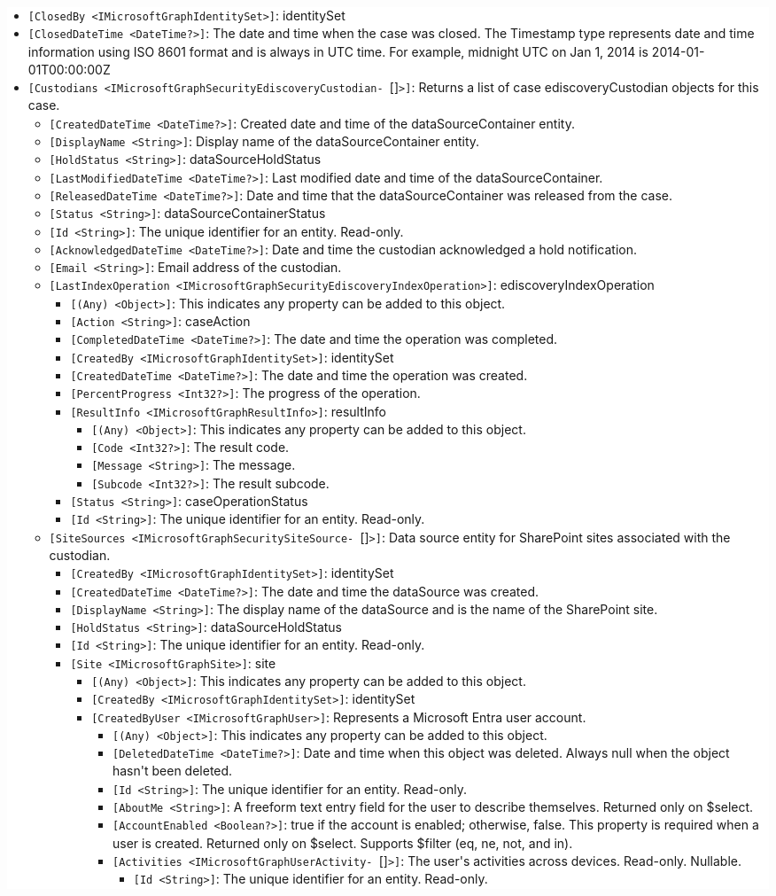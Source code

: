   - `[ClosedBy <IMicrosoftGraphIdentitySet>]`: identitySet
  - `[ClosedDateTime <DateTime?>]`: The date and time when the case was closed.
The Timestamp type represents date and time information using ISO 8601 format and is always in UTC time.
For example, midnight UTC on Jan 1, 2014 is 2014-01-01T00:00:00Z
  - `[Custodians <IMicrosoftGraphSecurityEdiscoveryCustodian- `[]`>]`: Returns a list of case ediscoveryCustodian objects for this case.
    - `[CreatedDateTime <DateTime?>]`: Created date and time of the dataSourceContainer entity.
    - `[DisplayName <String>]`: Display name of the dataSourceContainer entity.
    - `[HoldStatus <String>]`: dataSourceHoldStatus
    - `[LastModifiedDateTime <DateTime?>]`: Last modified date and time of the dataSourceContainer.
    - `[ReleasedDateTime <DateTime?>]`: Date and time that the dataSourceContainer was released from the case.
    - `[Status <String>]`: dataSourceContainerStatus
    - `[Id <String>]`: The unique identifier for an entity.
Read-only.
    - `[AcknowledgedDateTime <DateTime?>]`: Date and time the custodian acknowledged a hold notification.
    - `[Email <String>]`: Email address of the custodian.
    - `[LastIndexOperation <IMicrosoftGraphSecurityEdiscoveryIndexOperation>]`: ediscoveryIndexOperation
      - `[(Any) <Object>]`: This indicates any property can be added to this object.
      - `[Action <String>]`: caseAction
      - `[CompletedDateTime <DateTime?>]`: The date and time the operation was completed.
      - `[CreatedBy <IMicrosoftGraphIdentitySet>]`: identitySet
      - `[CreatedDateTime <DateTime?>]`: The date and time the operation was created.
      - `[PercentProgress <Int32?>]`: The progress of the operation.
      - `[ResultInfo <IMicrosoftGraphResultInfo>]`: resultInfo
        - `[(Any) <Object>]`: This indicates any property can be added to this object.
        - `[Code <Int32?>]`: The result code.
        - `[Message <String>]`: The message.
        - `[Subcode <Int32?>]`: The result subcode.
      - `[Status <String>]`: caseOperationStatus
      - `[Id <String>]`: The unique identifier for an entity.
Read-only.
    - `[SiteSources <IMicrosoftGraphSecuritySiteSource- `[]`>]`: Data source entity for SharePoint sites associated with the custodian.
      - `[CreatedBy <IMicrosoftGraphIdentitySet>]`: identitySet
      - `[CreatedDateTime <DateTime?>]`: The date and time the dataSource was created.
      - `[DisplayName <String>]`: The display name of the dataSource and is the name of the SharePoint site.
      - `[HoldStatus <String>]`: dataSourceHoldStatus
      - `[Id <String>]`: The unique identifier for an entity.
Read-only.
      - `[Site <IMicrosoftGraphSite>]`: site
        - `[(Any) <Object>]`: This indicates any property can be added to this object.
        - `[CreatedBy <IMicrosoftGraphIdentitySet>]`: identitySet
        - `[CreatedByUser <IMicrosoftGraphUser>]`: Represents a Microsoft Entra user account.
          - `[(Any) <Object>]`: This indicates any property can be added to this object.
          - `[DeletedDateTime <DateTime?>]`: Date and time when this object was deleted.
Always null when the object hasn't been deleted.
          - `[Id <String>]`: The unique identifier for an entity.
Read-only.
          - `[AboutMe <String>]`: A freeform text entry field for the user to describe themselves.
Returned only on $select.
          - `[AccountEnabled <Boolean?>]`: true if the account is enabled; otherwise, false.
This property is required when a user is created.
Returned only on $select.
Supports $filter (eq, ne, not, and in).
          - `[Activities <IMicrosoftGraphUserActivity- `[]`>]`: The user's activities across devices.
Read-only.
Nullable.
            - `[Id <String>]`: The unique identifier for an entity.
Read-only.